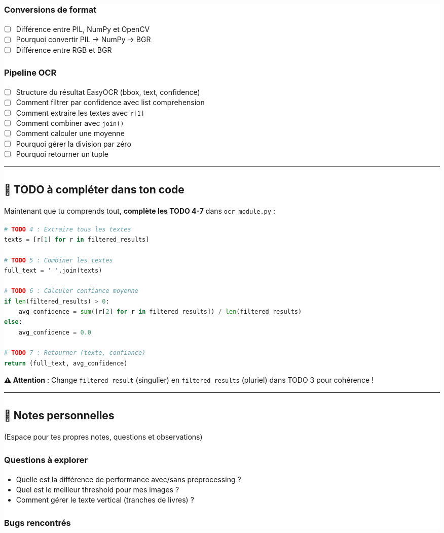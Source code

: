 ### Conversions de format
- [ ] Différence entre PIL, NumPy et OpenCV
- [ ] Pourquoi convertir PIL → NumPy → BGR
- [ ] Différence entre RGB et BGR

### Pipeline OCR
- [ ] Structure du résultat EasyOCR (bbox, text, confidence)
- [ ] Comment filtrer par confidence avec list comprehension
- [ ] Comment extraire les textes avec `r[1]`
- [ ] Comment combiner avec `join()`
- [ ] Comment calculer une moyenne
- [ ] Pourquoi gérer la division par zéro
- [ ] Pourquoi retourner un tuple

---

## 🎯 TODO à compléter dans ton code

Maintenant que tu comprends tout, **complète les TODO 4-7** dans `ocr_module.py` :

```python
# TODO 4 : Extraire tous les textes
texts = [r[1] for r in filtered_results]

# TODO 5 : Combiner les textes
full_text = ' '.join(texts)

# TODO 6 : Calculer confiance moyenne
if len(filtered_results) > 0:
    avg_confidence = sum([r[2] for r in filtered_results]) / len(filtered_results)
else:
    avg_confidence = 0.0

# TODO 7 : Retourner (texte, confiance)
return (full_text, avg_confidence)
```

**⚠️ Attention** : Change `filtered_result` (singulier) en `filtered_results` (pluriel) dans TODO 3 pour cohérence !

---

## 📝 Notes personnelles

(Espace pour tes propres notes, questions et observations)

### Questions à explorer
- Quelle est la différence de performance avec/sans preprocessing ?
- Quel est le meilleur threshold pour mes images ?
- Comment gérer le texte vertical (tranches de livres) ?

### Bugs rencontrés
